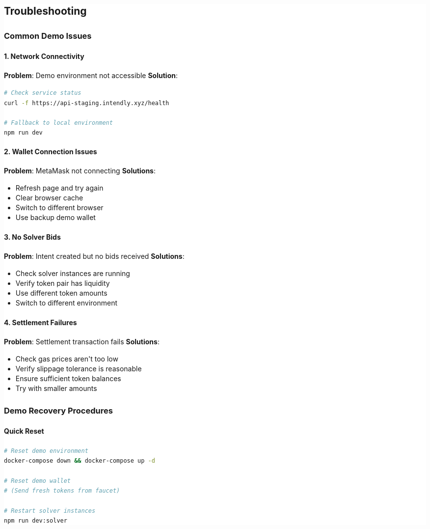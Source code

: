 
## Troubleshooting

### Common Demo Issues

#### 1. Network Connectivity
**Problem**: Demo environment not accessible
**Solution**: 
```bash
# Check service status
curl -f https://api-staging.intendly.xyz/health

# Fallback to local environment
npm run dev
```

#### 2. Wallet Connection Issues
**Problem**: MetaMask not connecting
**Solutions**:
- Refresh page and try again
- Clear browser cache
- Switch to different browser
- Use backup demo wallet

#### 3. No Solver Bids
**Problem**: Intent created but no bids received
**Solutions**:
- Check solver instances are running
- Verify token pair has liquidity
- Use different token amounts
- Switch to different environment

#### 4. Settlement Failures
**Problem**: Settlement transaction fails
**Solutions**:
- Check gas prices aren't too low
- Verify slippage tolerance is reasonable
- Ensure sufficient token balances
- Try with smaller amounts

### Demo Recovery Procedures

#### Quick Reset
```bash
# Reset demo environment
docker-compose down && docker-compose up -d

# Reset demo wallet
# (Send fresh tokens from faucet)

# Restart solver instances
npm run dev:solver
```
